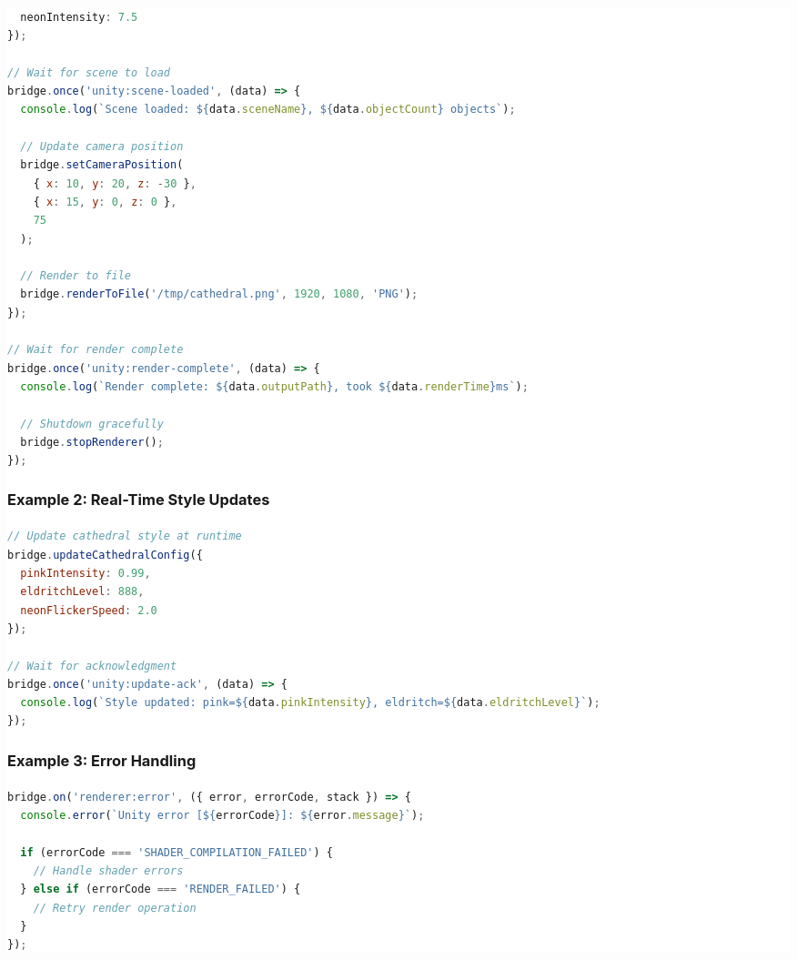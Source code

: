 ```javascript
  neonIntensity: 7.5
});

// Wait for scene to load
bridge.once('unity:scene-loaded', (data) => {
  console.log(`Scene loaded: ${data.sceneName}, ${data.objectCount} objects`);
  
  // Update camera position
  bridge.setCameraPosition(
    { x: 10, y: 20, z: -30 },
    { x: 15, y: 0, z: 0 },
    75
  );
  
  // Render to file
  bridge.renderToFile('/tmp/cathedral.png', 1920, 1080, 'PNG');
});

// Wait for render complete
bridge.once('unity:render-complete', (data) => {
  console.log(`Render complete: ${data.outputPath}, took ${data.renderTime}ms`);
  
  // Shutdown gracefully
  bridge.stopRenderer();
});
```

### Example 2: Real-Time Style Updates

```javascript
// Update cathedral style at runtime
bridge.updateCathedralConfig({
  pinkIntensity: 0.99,
  eldritchLevel: 888,
  neonFlickerSpeed: 2.0
});

// Wait for acknowledgment
bridge.once('unity:update-ack', (data) => {
  console.log(`Style updated: pink=${data.pinkIntensity}, eldritch=${data.eldritchLevel}`);
});
```

### Example 3: Error Handling

```javascript
bridge.on('renderer:error', ({ error, errorCode, stack }) => {
  console.error(`Unity error [${errorCode}]: ${error.message}`);
  
  if (errorCode === 'SHADER_COMPILATION_FAILED') {
    // Handle shader errors
  } else if (errorCode === 'RENDER_FAILED') {
    // Retry render operation
  }
});
```
